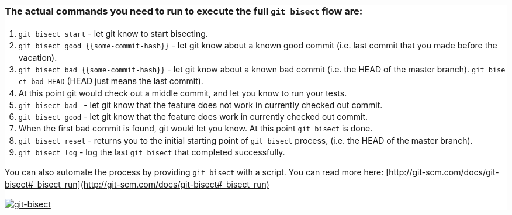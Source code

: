 ### The actual commands you need to run to execute the full `git bisect` flow are:

1. `git bisect start` - let git know to start bisecting.
2. `git bisect good {{some-commit-hash}}` - let git know about a known good commit (i.e. last commit that you made before the vacation).
3. `git bisect bad {{some-commit-hash}}` - let git know about a known bad commit (i.e. the HEAD of the master branch). `git bisect bad HEAD` (HEAD just means the last commit).
4. At this point git would check out a middle commit, and let you know to run your tests.
5. `git bisect bad ` - let git know that the feature does not work in currently checked out commit.
6. `git bisect good` - let git know that the feature does work in currently checked out commit.
7. When the first bad commit is found, git would let you know. At this point `git bisect` is done.
8. `git bisect reset` - returns you to the initial starting point of `git bisect` process, (i.e. the HEAD of the master branch).
9. `git bisect log` - log the last `git bisect` that completed successfully.

You can also automate the process by providing `git bisect` with a script. You can read more here: [http://git-scm.com/docs/git-bisect#_bisect_run](http://git-scm.com/docs/git-bisect#_bisect_run)

<a href="http://www.alexkras.com/wp-content/uploads/git-bisect.gif"><img src="http://www.alexkras.com/wp-content/uploads/git-bisect.gif" alt="git-bisect" width="1376" height="848" class="alignnone size-full wp-image-854" /></a>
